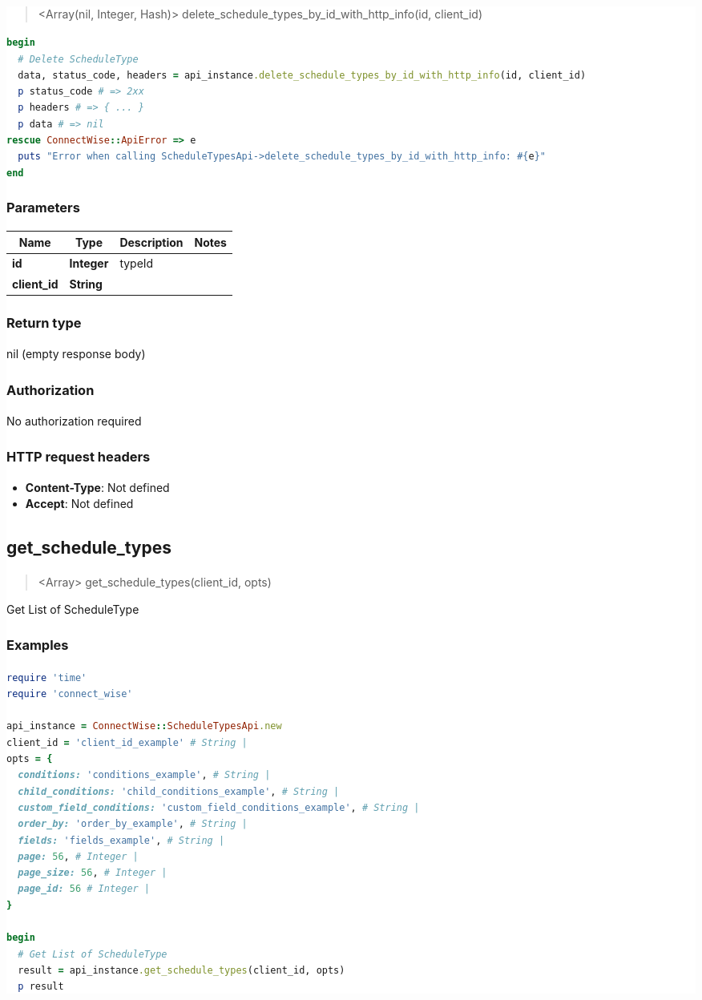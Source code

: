 > <Array(nil, Integer, Hash)> delete_schedule_types_by_id_with_http_info(id, client_id)

```ruby
begin
  # Delete ScheduleType
  data, status_code, headers = api_instance.delete_schedule_types_by_id_with_http_info(id, client_id)
  p status_code # => 2xx
  p headers # => { ... }
  p data # => nil
rescue ConnectWise::ApiError => e
  puts "Error when calling ScheduleTypesApi->delete_schedule_types_by_id_with_http_info: #{e}"
end
```

### Parameters

| Name | Type | Description | Notes |
| ---- | ---- | ----------- | ----- |
| **id** | **Integer** | typeId |  |
| **client_id** | **String** |  |  |

### Return type

nil (empty response body)

### Authorization

No authorization required

### HTTP request headers

- **Content-Type**: Not defined
- **Accept**: Not defined


## get_schedule_types

> <Array<ScheduleType>> get_schedule_types(client_id, opts)

Get List of ScheduleType

### Examples

```ruby
require 'time'
require 'connect_wise'

api_instance = ConnectWise::ScheduleTypesApi.new
client_id = 'client_id_example' # String | 
opts = {
  conditions: 'conditions_example', # String | 
  child_conditions: 'child_conditions_example', # String | 
  custom_field_conditions: 'custom_field_conditions_example', # String | 
  order_by: 'order_by_example', # String | 
  fields: 'fields_example', # String | 
  page: 56, # Integer | 
  page_size: 56, # Integer | 
  page_id: 56 # Integer | 
}

begin
  # Get List of ScheduleType
  result = api_instance.get_schedule_types(client_id, opts)
  p result
```